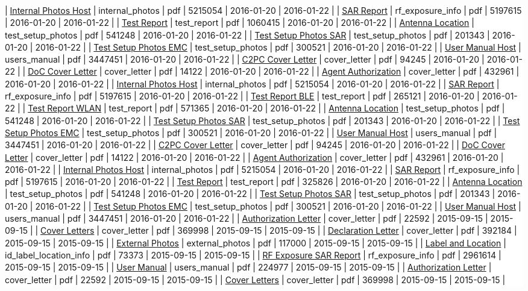 | [Internal Photos Host](2AEDY-EM10-00/749e9849187125843873d17ce144c6f2/2877953.pdf) | internal_photos | pdf | 5215054 | 2016-01-20 | 2016-01-22 |
| [SAR Report](2AEDY-EM10-00/749e9849187125843873d17ce144c6f2/2877954.pdf) | rf_exposure_info | pdf | 5197615 | 2016-01-20 | 2016-01-22 |
| [Test Report](2AEDY-EM10-00/749e9849187125843873d17ce144c6f2/2877955.pdf) | test_report | pdf | 1060415 | 2016-01-20 | 2016-01-22 |
| [Antenna Location](2AEDY-EM10-00/749e9849187125843873d17ce144c6f2/2877949.pdf) | test_setup_photos | pdf | 541248 | 2016-01-20 | 2016-01-22 |
| [Test Setup Photos SAR](2AEDY-EM10-00/749e9849187125843873d17ce144c6f2/2877950.pdf) | test_setup_photos | pdf | 201343 | 2016-01-20 | 2016-01-22 |
| [Test Setup Photos EMC](2AEDY-EM10-00/749e9849187125843873d17ce144c6f2/2877951.pdf) | test_setup_photos | pdf | 300521 | 2016-01-20 | 2016-01-22 |
| [User Manual Host](2AEDY-EM10-00/749e9849187125843873d17ce144c6f2/2877956.pdf) | users_manual | pdf | 3447451 | 2016-01-20 | 2016-01-22 |
| [C2PC Cover Letter](2AEDY-EM10-00/0759eb818554635999281454633c57b5/2877948.pdf) | cover_letter | pdf | 94245 | 2016-01-20 | 2016-01-22 |
| [DoC Cover Letter](2AEDY-EM10-00/0759eb818554635999281454633c57b5/2877952.pdf) | cover_letter | pdf | 14122 | 2016-01-20 | 2016-01-22 |
| [Agent Authorization](2AEDY-EM10-00/0759eb818554635999281454633c57b5/2877957.pdf) | cover_letter | pdf | 432961 | 2016-01-20 | 2016-01-22 |
| [Internal Photos Host](2AEDY-EM10-00/0759eb818554635999281454633c57b5/2877953.pdf) | internal_photos | pdf | 5215054 | 2016-01-20 | 2016-01-22 |
| [SAR Report](2AEDY-EM10-00/0759eb818554635999281454633c57b5/2877954.pdf) | rf_exposure_info | pdf | 5197615 | 2016-01-20 | 2016-01-22 |
| [Test Report BLE](2AEDY-EM10-00/0759eb818554635999281454633c57b5/2877977.pdf) | test_report | pdf | 265121 | 2016-01-20 | 2016-01-22 |
| [Test Report WLAN](2AEDY-EM10-00/0759eb818554635999281454633c57b5/2877978.pdf) | test_report | pdf | 571365 | 2016-01-20 | 2016-01-22 |
| [Antenna Location](2AEDY-EM10-00/0759eb818554635999281454633c57b5/2877949.pdf) | test_setup_photos | pdf | 541248 | 2016-01-20 | 2016-01-22 |
| [Test Setup Photos SAR](2AEDY-EM10-00/0759eb818554635999281454633c57b5/2877950.pdf) | test_setup_photos | pdf | 201343 | 2016-01-20 | 2016-01-22 |
| [Test Setup Photos EMC](2AEDY-EM10-00/0759eb818554635999281454633c57b5/2877951.pdf) | test_setup_photos | pdf | 300521 | 2016-01-20 | 2016-01-22 |
| [User Manual Host](2AEDY-EM10-00/0759eb818554635999281454633c57b5/2877956.pdf) | users_manual | pdf | 3447451 | 2016-01-20 | 2016-01-22 |
| [C2PC Cover Letter](2AEDY-EM10-00/3824458ab018d41bf356f80b676552e7/2877948.pdf) | cover_letter | pdf | 94245 | 2016-01-20 | 2016-01-22 |
| [DoC Cover Letter](2AEDY-EM10-00/3824458ab018d41bf356f80b676552e7/2877952.pdf) | cover_letter | pdf | 14122 | 2016-01-20 | 2016-01-22 |
| [Agent Authorization](2AEDY-EM10-00/3824458ab018d41bf356f80b676552e7/2877957.pdf) | cover_letter | pdf | 432961 | 2016-01-20 | 2016-01-22 |
| [Internal Photos Host](2AEDY-EM10-00/3824458ab018d41bf356f80b676552e7/2877953.pdf) | internal_photos | pdf | 5215054 | 2016-01-20 | 2016-01-22 |
| [SAR Report](2AEDY-EM10-00/3824458ab018d41bf356f80b676552e7/2877954.pdf) | rf_exposure_info | pdf | 5197615 | 2016-01-20 | 2016-01-22 |
| [Test Report](2AEDY-EM10-00/3824458ab018d41bf356f80b676552e7/2877990.pdf) | test_report | pdf | 325826 | 2016-01-20 | 2016-01-22 |
| [Antenna Location](2AEDY-EM10-00/3824458ab018d41bf356f80b676552e7/2877949.pdf) | test_setup_photos | pdf | 541248 | 2016-01-20 | 2016-01-22 |
| [Test Setup Photos SAR](2AEDY-EM10-00/3824458ab018d41bf356f80b676552e7/2877950.pdf) | test_setup_photos | pdf | 201343 | 2016-01-20 | 2016-01-22 |
| [Test Setup Photos EMC](2AEDY-EM10-00/3824458ab018d41bf356f80b676552e7/2877951.pdf) | test_setup_photos | pdf | 300521 | 2016-01-20 | 2016-01-22 |
| [User Manual Host](2AEDY-EM10-00/3824458ab018d41bf356f80b676552e7/2877956.pdf) | users_manual | pdf | 3447451 | 2016-01-20 | 2016-01-22 |
| [Authorization Letter](2AEDY-EM10-00/800ed7f13b13360a789cb66ef73d4fd6/2748707.pdf) | cover_letter | pdf | 22592 | 2015-09-15 | 2015-09-15 |
| [Cover Letters](2AEDY-EM10-00/800ed7f13b13360a789cb66ef73d4fd6/2748708.pdf) | cover_letter | pdf | 369998 | 2015-09-15 | 2015-09-15 |
| [Declaration Letter](2AEDY-EM10-00/800ed7f13b13360a789cb66ef73d4fd6/2748709.pdf) | cover_letter | pdf | 392184 | 2015-09-15 | 2015-09-15 |
| [External Photos](2AEDY-EM10-00/800ed7f13b13360a789cb66ef73d4fd6/2748710.pdf) | external_photos | pdf | 117000 | 2015-09-15 | 2015-09-15 |
| [Label and Location](2AEDY-EM10-00/800ed7f13b13360a789cb66ef73d4fd6/2748711.pdf) | id_label_location_info | pdf | 73373 | 2015-09-15 | 2015-09-15 |
| [RF Exposure SAR Report](2AEDY-EM10-00/800ed7f13b13360a789cb66ef73d4fd6/2748712.pdf) | rf_exposure_info | pdf | 2961614 | 2015-09-15 | 2015-09-15 |
| [User Manual](2AEDY-EM10-00/800ed7f13b13360a789cb66ef73d4fd6/2027657.pdf) | users_manual | pdf | 224977 | 2015-09-15 | 2015-09-15 |
| [Authorization Letter](2AEDY-EM10-00/875b6802441d56a7594c69c2c6fb83f7/2748707.pdf) | cover_letter | pdf | 22592 | 2015-09-15 | 2015-09-15 |
| [Cover Letters](2AEDY-EM10-00/875b6802441d56a7594c69c2c6fb83f7/2748708.pdf) | cover_letter | pdf | 369998 | 2015-09-15 | 2015-09-15 |